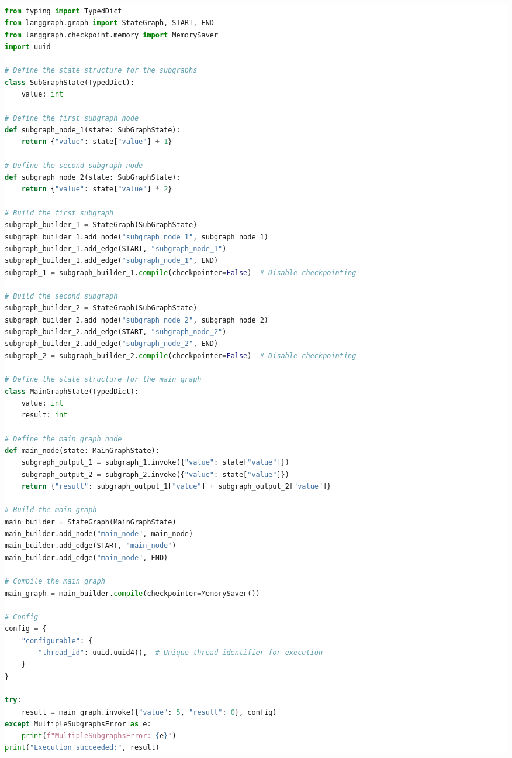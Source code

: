```python
from typing import TypedDict
from langgraph.graph import StateGraph, START, END
from langgraph.checkpoint.memory import MemorySaver
import uuid

# Define the state structure for the subgraphs
class SubGraphState(TypedDict):
    value: int

# Define the first subgraph node
def subgraph_node_1(state: SubGraphState):
    return {"value": state["value"] + 1}

# Define the second subgraph node
def subgraph_node_2(state: SubGraphState):
    return {"value": state["value"] * 2}

# Build the first subgraph
subgraph_builder_1 = StateGraph(SubGraphState)
subgraph_builder_1.add_node("subgraph_node_1", subgraph_node_1)
subgraph_builder_1.add_edge(START, "subgraph_node_1")
subgraph_builder_1.add_edge("subgraph_node_1", END)
subgraph_1 = subgraph_builder_1.compile(checkpointer=False)  # Disable checkpointing

# Build the second subgraph
subgraph_builder_2 = StateGraph(SubGraphState)
subgraph_builder_2.add_node("subgraph_node_2", subgraph_node_2)
subgraph_builder_2.add_edge(START, "subgraph_node_2")
subgraph_builder_2.add_edge("subgraph_node_2", END)
subgraph_2 = subgraph_builder_2.compile(checkpointer=False)  # Disable checkpointing

# Define the state structure for the main graph
class MainGraphState(TypedDict):
    value: int
    result: int

# Define the main graph node
def main_node(state: MainGraphState):
    subgraph_output_1 = subgraph_1.invoke({"value": state["value"]})
    subgraph_output_2 = subgraph_2.invoke({"value": state["value"]})
    return {"result": subgraph_output_1["value"] + subgraph_output_2["value"]}

# Build the main graph
main_builder = StateGraph(MainGraphState)
main_builder.add_node("main_node", main_node)
main_builder.add_edge(START, "main_node")
main_builder.add_edge("main_node", END)

# Compile the main graph
main_graph = main_builder.compile(checkpointer=MemorySaver())

# Config
config = {
    "configurable": {
        "thread_id": uuid.uuid4(),  # Unique thread identifier for execution
    }
}

try:
    result = main_graph.invoke({"value": 5, "result": 0}, config)
except MultipleSubgraphsError as e:
    print(f"MultipleSubgraphsError: {e}")
print("Execution succeeded:", result)
```